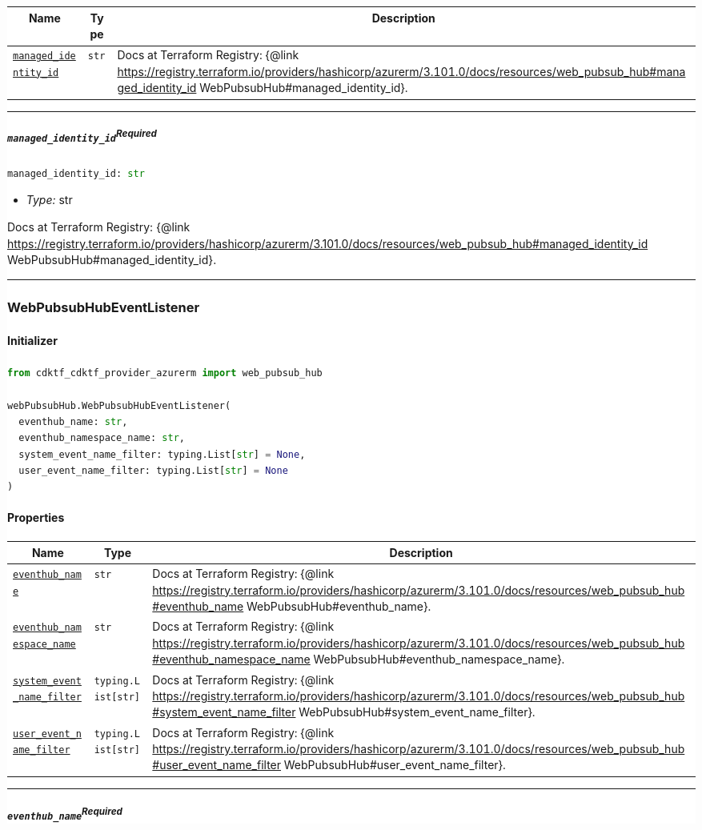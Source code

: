 | **Name** | **Type** | **Description** |
| --- | --- | --- |
| <code><a href="#@cdktf/provider-azurerm.webPubsubHub.WebPubsubHubEventHandlerAuth.property.managedIdentityId">managed_identity_id</a></code> | <code>str</code> | Docs at Terraform Registry: {@link https://registry.terraform.io/providers/hashicorp/azurerm/3.101.0/docs/resources/web_pubsub_hub#managed_identity_id WebPubsubHub#managed_identity_id}. |

---

##### `managed_identity_id`<sup>Required</sup> <a name="managed_identity_id" id="@cdktf/provider-azurerm.webPubsubHub.WebPubsubHubEventHandlerAuth.property.managedIdentityId"></a>

```python
managed_identity_id: str
```

- *Type:* str

Docs at Terraform Registry: {@link https://registry.terraform.io/providers/hashicorp/azurerm/3.101.0/docs/resources/web_pubsub_hub#managed_identity_id WebPubsubHub#managed_identity_id}.

---

### WebPubsubHubEventListener <a name="WebPubsubHubEventListener" id="@cdktf/provider-azurerm.webPubsubHub.WebPubsubHubEventListener"></a>

#### Initializer <a name="Initializer" id="@cdktf/provider-azurerm.webPubsubHub.WebPubsubHubEventListener.Initializer"></a>

```python
from cdktf_cdktf_provider_azurerm import web_pubsub_hub

webPubsubHub.WebPubsubHubEventListener(
  eventhub_name: str,
  eventhub_namespace_name: str,
  system_event_name_filter: typing.List[str] = None,
  user_event_name_filter: typing.List[str] = None
)
```

#### Properties <a name="Properties" id="Properties"></a>

| **Name** | **Type** | **Description** |
| --- | --- | --- |
| <code><a href="#@cdktf/provider-azurerm.webPubsubHub.WebPubsubHubEventListener.property.eventhubName">eventhub_name</a></code> | <code>str</code> | Docs at Terraform Registry: {@link https://registry.terraform.io/providers/hashicorp/azurerm/3.101.0/docs/resources/web_pubsub_hub#eventhub_name WebPubsubHub#eventhub_name}. |
| <code><a href="#@cdktf/provider-azurerm.webPubsubHub.WebPubsubHubEventListener.property.eventhubNamespaceName">eventhub_namespace_name</a></code> | <code>str</code> | Docs at Terraform Registry: {@link https://registry.terraform.io/providers/hashicorp/azurerm/3.101.0/docs/resources/web_pubsub_hub#eventhub_namespace_name WebPubsubHub#eventhub_namespace_name}. |
| <code><a href="#@cdktf/provider-azurerm.webPubsubHub.WebPubsubHubEventListener.property.systemEventNameFilter">system_event_name_filter</a></code> | <code>typing.List[str]</code> | Docs at Terraform Registry: {@link https://registry.terraform.io/providers/hashicorp/azurerm/3.101.0/docs/resources/web_pubsub_hub#system_event_name_filter WebPubsubHub#system_event_name_filter}. |
| <code><a href="#@cdktf/provider-azurerm.webPubsubHub.WebPubsubHubEventListener.property.userEventNameFilter">user_event_name_filter</a></code> | <code>typing.List[str]</code> | Docs at Terraform Registry: {@link https://registry.terraform.io/providers/hashicorp/azurerm/3.101.0/docs/resources/web_pubsub_hub#user_event_name_filter WebPubsubHub#user_event_name_filter}. |

---

##### `eventhub_name`<sup>Required</sup> <a name="eventhub_name" id="@cdktf/provider-azurerm.webPubsubHub.WebPubsubHubEventListener.property.eventhubName"></a>
